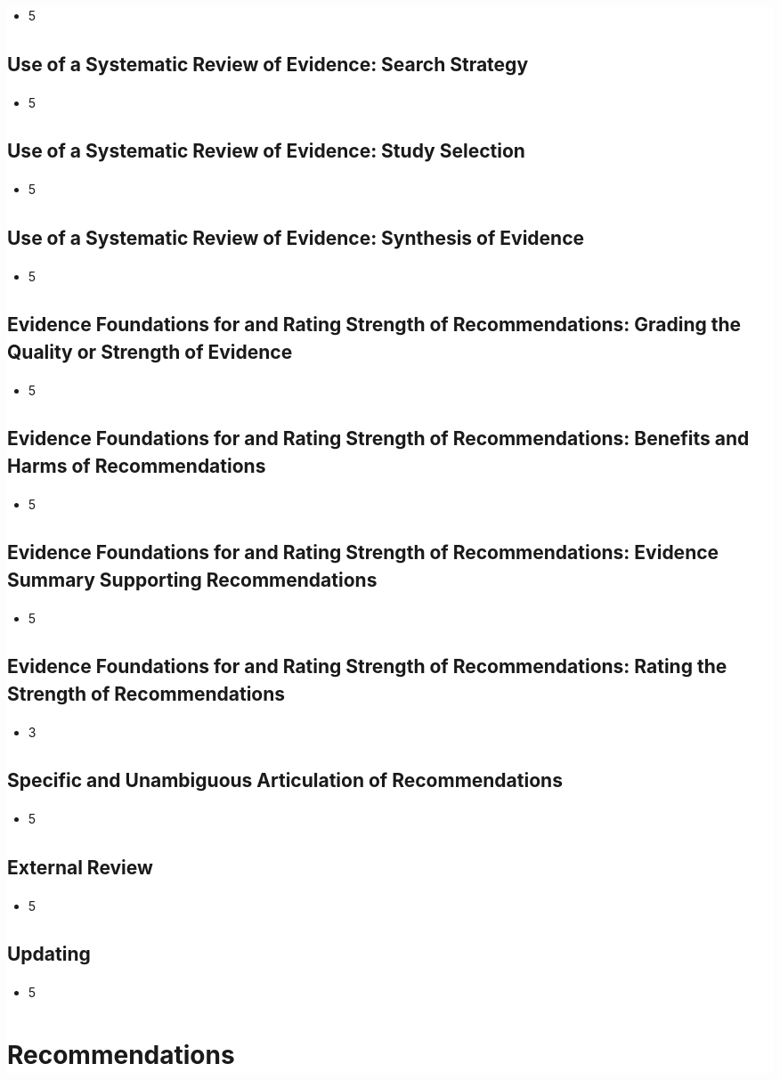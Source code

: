 - 5

## Use of a Systematic Review of Evidence: Search Strategy

- 5

## Use of a Systematic Review of Evidence: Study Selection

- 5

## Use of a Systematic Review of Evidence: Synthesis of Evidence

- 5

## Evidence Foundations for and Rating Strength of Recommendations: Grading the Quality or Strength of Evidence

- 5

## Evidence Foundations for and Rating Strength of Recommendations: Benefits and Harms of Recommendations

- 5

## Evidence Foundations for and Rating Strength of Recommendations: Evidence Summary Supporting Recommendations

- 5

## Evidence Foundations for and Rating Strength of Recommendations: Rating the Strength of Recommendations

- 3

## Specific and Unambiguous Articulation of Recommendations

- 5

## External Review

- 5

## Updating

- 5

# Recommendations
